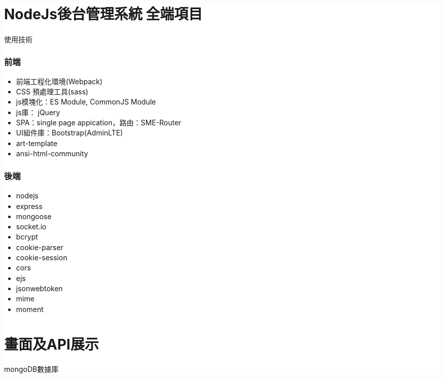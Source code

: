 # NodeJs後台管理系統 全端項目

使用技術
### 前端

- 前端工程化環境(Webpack)
- CSS 預處理工具(sass)
- js模塊化：ES Module, CommonJS Module
- js庫： jQuery
- SPA：single page appication，路由：SME-Router
- UI組件庫：Bootstrap(AdminLTE)
- art-template
- ansi-html-community

### 後端

- nodejs
- express
- mongoose
- socket.io
- bcrypt
- cookie-parser
- cookie-session
- cors
- ejs
- jsonwebtoken
- mime
- moment

# 畫面及API展示

mongoDB數據庫
